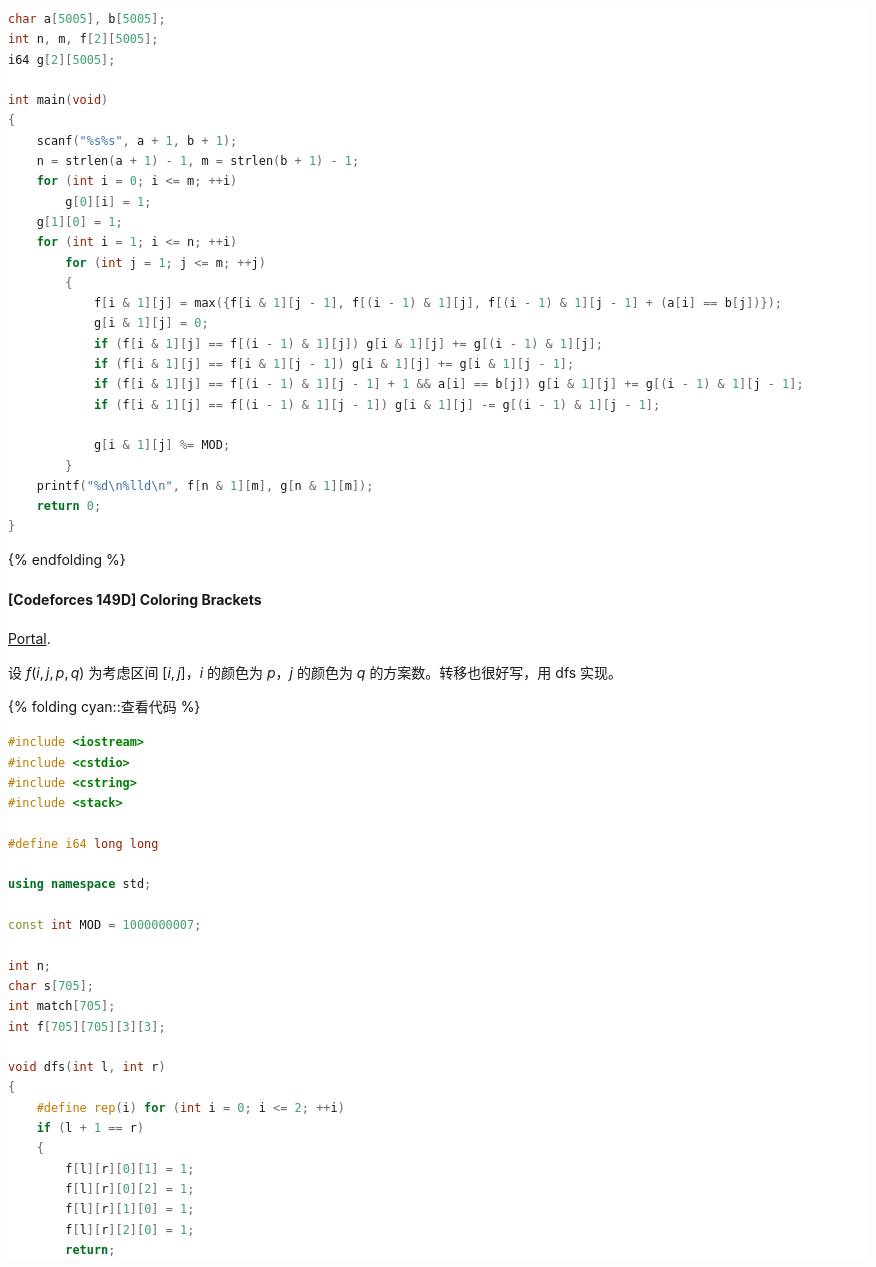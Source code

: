 ```cpp
char a[5005], b[5005];
int n, m, f[2][5005];
i64 g[2][5005];

int main(void)
{
    scanf("%s%s", a + 1, b + 1);
    n = strlen(a + 1) - 1, m = strlen(b + 1) - 1;
    for (int i = 0; i <= m; ++i)
        g[0][i] = 1;
    g[1][0] = 1;
    for (int i = 1; i <= n; ++i)
        for (int j = 1; j <= m; ++j)
        {
            f[i & 1][j] = max({f[i & 1][j - 1], f[(i - 1) & 1][j], f[(i - 1) & 1][j - 1] + (a[i] == b[j])});
            g[i & 1][j] = 0;
            if (f[i & 1][j] == f[(i - 1) & 1][j]) g[i & 1][j] += g[(i - 1) & 1][j];
            if (f[i & 1][j] == f[i & 1][j - 1]) g[i & 1][j] += g[i & 1][j - 1];
            if (f[i & 1][j] == f[(i - 1) & 1][j - 1] + 1 && a[i] == b[j]) g[i & 1][j] += g[(i - 1) & 1][j - 1];
            if (f[i & 1][j] == f[(i - 1) & 1][j - 1]) g[i & 1][j] -= g[(i - 1) & 1][j - 1];

            g[i & 1][j] %= MOD;
        }
    printf("%d\n%lld\n", f[n & 1][m], g[n & 1][m]);
    return 0;
}
```
{% endfolding %}

#### [Codeforces 149D] Coloring Brackets

[Portal](https://www.luogu.com.cn/problem/CF149D).

设 $f(i,j,p,q)$ 为考虑区间 $[i,j]$，$i$ 的颜色为 $p$，$j$ 的颜色为 $q$ 的方案数。转移也很好写，用 dfs 实现。

{% folding cyan::查看代码 %}
```cpp
#include <iostream>
#include <cstdio>
#include <cstring>
#include <stack>

#define i64 long long

using namespace std;

const int MOD = 1000000007;

int n;
char s[705];
int match[705];
int f[705][705][3][3];

void dfs(int l, int r)
{
    #define rep(i) for (int i = 0; i <= 2; ++i)
    if (l + 1 == r)
    {
        f[l][r][0][1] = 1;
        f[l][r][0][2] = 1;
        f[l][r][1][0] = 1;
        f[l][r][2][0] = 1;
        return;
```